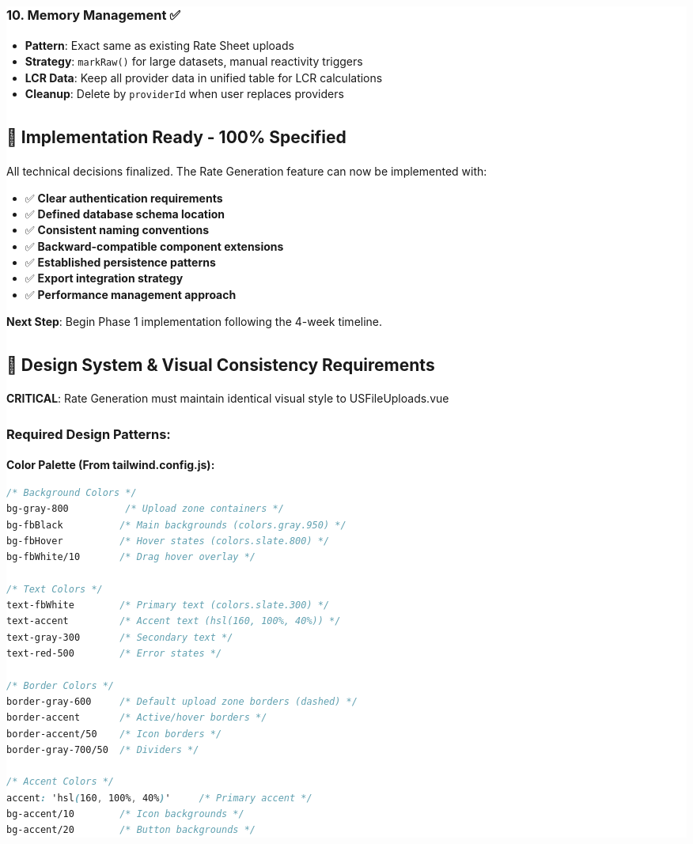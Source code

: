 ### **10. Memory Management** ✅
- **Pattern**: Exact same as existing Rate Sheet uploads
- **Strategy**: `markRaw()` for large datasets, manual reactivity triggers
- **LCR Data**: Keep all provider data in unified table for LCR calculations
- **Cleanup**: Delete by `providerId` when user replaces providers

## 🚀 **Implementation Ready - 100% Specified**

All technical decisions finalized. The Rate Generation feature can now be implemented with:

- ✅ **Clear authentication requirements**
- ✅ **Defined database schema location** 
- ✅ **Consistent naming conventions**
- ✅ **Backward-compatible component extensions**
- ✅ **Established persistence patterns**
- ✅ **Export integration strategy**
- ✅ **Performance management approach**

**Next Step**: Begin Phase 1 implementation following the 4-week timeline.

## 🎨 **Design System & Visual Consistency Requirements**

**CRITICAL**: Rate Generation must maintain identical visual style to USFileUploads.vue

### **Required Design Patterns:**

**Color Palette (From tailwind.config.js):**
```css
/* Background Colors */
bg-gray-800          /* Upload zone containers */
bg-fbBlack          /* Main backgrounds (colors.gray.950) */
bg-fbHover          /* Hover states (colors.slate.800) */
bg-fbWhite/10       /* Drag hover overlay */

/* Text Colors */
text-fbWhite        /* Primary text (colors.slate.300) */
text-accent         /* Accent text (hsl(160, 100%, 40%)) */
text-gray-300       /* Secondary text */
text-red-500        /* Error states */

/* Border Colors */
border-gray-600     /* Default upload zone borders (dashed) */
border-accent       /* Active/hover borders */
border-accent/50    /* Icon borders */
border-gray-700/50  /* Dividers */

/* Accent Colors */
accent: 'hsl(160, 100%, 40%)'     /* Primary accent */
bg-accent/10        /* Icon backgrounds */
bg-accent/20        /* Button backgrounds */
```
